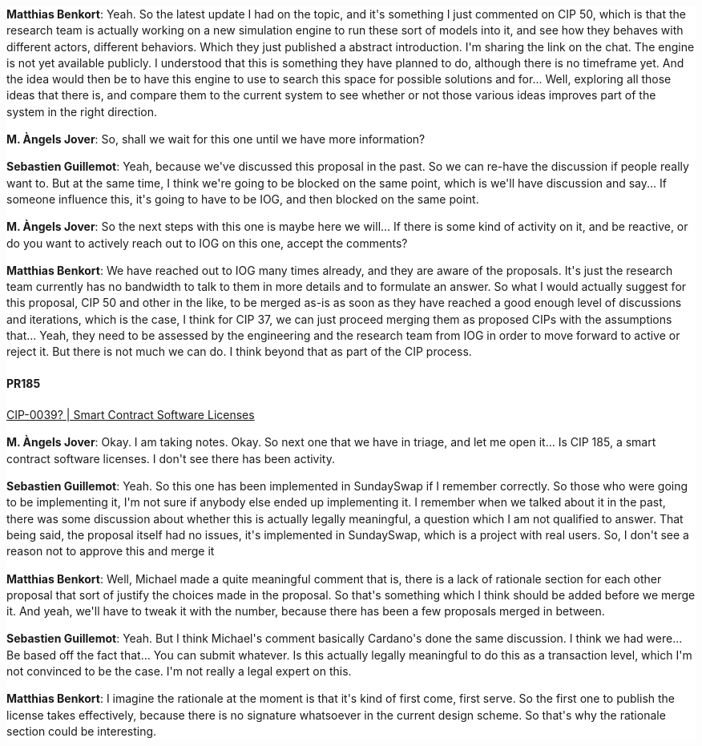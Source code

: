**Matthias Benkort**: Yeah. So the latest update I had on the topic, and it's something I just commented on CIP 50, which is that the research team is actually working on a new simulation engine to run these sort of models into it, and see how they behaves with different actors, different behaviors. Which they just published a abstract introduction. I'm sharing the link on the chat. The engine is not yet available publicly. I understood that this is something they have planned to do, although there is no timeframe yet. And the idea would then be to have this engine to use to search this space for possible solutions and for... Well, exploring all those ideas that there is, and compare them to the current system to see whether or not those various ideas improves part of the system in the right direction.

**M. Àngels Jover**:  So, shall we wait for this one until we have more information?

**Sebastien Guillemot**:  Yeah, because we've discussed this proposal in the past. So we can re-have the discussion if people really want to. But at the same time, I think we're going to be blocked on the same point, which is we'll have discussion and say... If someone influence this, it's going to have to be IOG, and then blocked on the same point.

**M. Àngels Jover**:  So the next steps with this one is maybe here we will... If there is some kind of activity on it, and be reactive, or do you want to actively reach out to IOG on this one, accept the comments?

**Matthias Benkort**: We have reached out to IOG many times already, and they are aware of the proposals. It's just the research team currently has no bandwidth to talk to them in more details and to formulate an answer. So what I would actually suggest for this proposal, CIP 50 and other in the like, to be merged as-is as soon as they have reached a good enough level of discussions and iterations, which is the case, I think for CIP 37, we can just proceed merging them as proposed CIPs with the assumptions that... Yeah, they need to be assessed by the engineering and the research team from IOG in order to move forward to active or reject it. But there is not much we can do. I think beyond that as part of the CIP process.

#### PR185
 [CIP-0039? | Smart Contract Software Licenses](https://github.com/cardano-foundation/CIPs/pull/185)


**M. Àngels Jover**:  Okay. I am taking notes. Okay. So next one that we have in triage, and let me open it... Is CIP 185, a smart contract software licenses. I don't see there has been activity.

**Sebastien Guillemot**:  Yeah. So this one has been implemented in SundaySwap if I remember correctly. So those who were going to be implementing it, I'm not sure if anybody else ended up implementing it. I remember when we talked about it in the past, there was some discussion about whether this is actually legally meaningful, a question which I am not qualified to answer. That being said, the proposal itself had no issues, it's implemented in SundaySwap, which is a project with real users. So, I don't see a reason not to approve this and merge it

**Matthias Benkort**: Well, Michael made a quite meaningful comment that is, there is a lack of rationale section for each other proposal that sort of justify the choices made in the proposal. So that's something which I think should be added before we merge it. And yeah, we'll have to tweak it with the number, because there has been a few proposals merged in between.

**Sebastien Guillemot**:  Yeah. But I think Michael's comment basically Cardano's done the same discussion. I think we had were... Be based off the fact that... You can submit whatever. Is this actually legally meaningful to do this as a transaction level, which I'm not convinced to be the case. I'm not really a legal expert on this.

**Matthias Benkort**: I imagine the rationale at the moment is that it's kind of first come, first serve. So the first one to publish the license takes effectively, because there is no signature whatsoever in the current design scheme. So that's why the rationale section could be interesting.
